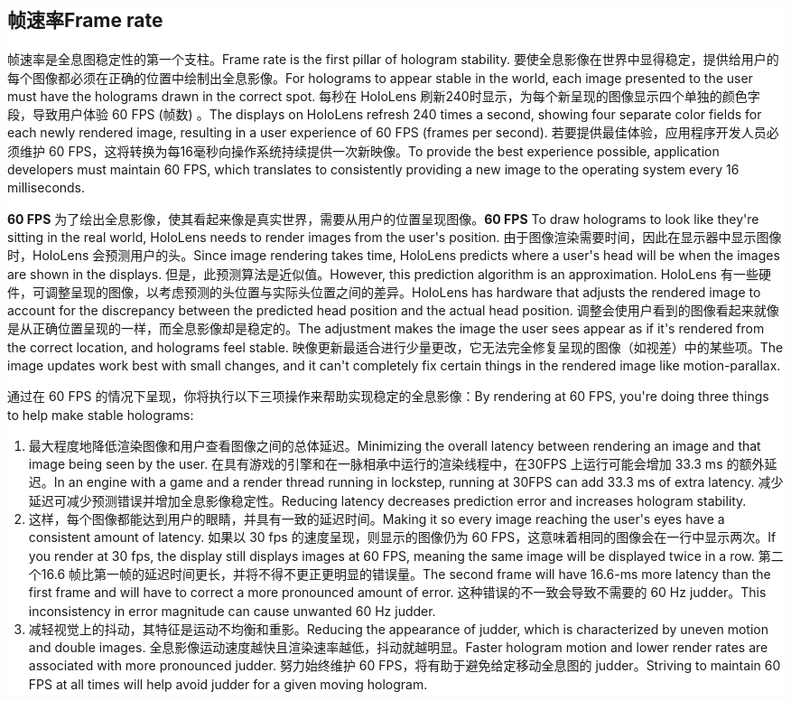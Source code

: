 ## <a name="frame-rate"></a><span data-ttu-id="c0ba0-140">帧速率</span><span class="sxs-lookup"><span data-stu-id="c0ba0-140">Frame rate</span></span>

<span data-ttu-id="c0ba0-141">帧速率是全息图稳定性的第一个支柱。</span><span class="sxs-lookup"><span data-stu-id="c0ba0-141">Frame rate is the first pillar of hologram stability.</span></span> <span data-ttu-id="c0ba0-142">要使全息影像在世界中显得稳定，提供给用户的每个图像都必须在正确的位置中绘制出全息影像。</span><span class="sxs-lookup"><span data-stu-id="c0ba0-142">For holograms to appear stable in the world, each image presented to the user must have the holograms drawn in the correct spot.</span></span> <span data-ttu-id="c0ba0-143">每秒在 HoloLens 刷新240时显示，为每个新呈现的图像显示四个单独的颜色字段，导致用户体验 60 FPS (帧数) 。</span><span class="sxs-lookup"><span data-stu-id="c0ba0-143">The displays on HoloLens refresh 240 times a second, showing four separate color fields for each newly rendered image, resulting in a user experience of 60 FPS (frames per second).</span></span> <span data-ttu-id="c0ba0-144">若要提供最佳体验，应用程序开发人员必须维护 60 FPS，这将转换为每16毫秒向操作系统持续提供一次新映像。</span><span class="sxs-lookup"><span data-stu-id="c0ba0-144">To provide the best experience possible, application developers must maintain 60 FPS, which translates to consistently providing a new image to the operating system every 16 milliseconds.</span></span>

<span data-ttu-id="c0ba0-145">**60 FPS** 为了绘出全息影像，使其看起来像是真实世界，需要从用户的位置呈现图像。</span><span class="sxs-lookup"><span data-stu-id="c0ba0-145">**60 FPS** To draw holograms to look like they're sitting in the real world, HoloLens needs to render images from the user's position.</span></span> <span data-ttu-id="c0ba0-146">由于图像渲染需要时间，因此在显示器中显示图像时，HoloLens 会预测用户的头。</span><span class="sxs-lookup"><span data-stu-id="c0ba0-146">Since image rendering takes time, HoloLens predicts where a user's head will be when the images are shown in the displays.</span></span> <span data-ttu-id="c0ba0-147">但是，此预测算法是近似值。</span><span class="sxs-lookup"><span data-stu-id="c0ba0-147">However, this prediction algorithm is an approximation.</span></span> <span data-ttu-id="c0ba0-148">HoloLens 有一些硬件，可调整呈现的图像，以考虑预测的头位置与实际头位置之间的差异。</span><span class="sxs-lookup"><span data-stu-id="c0ba0-148">HoloLens has hardware that adjusts the rendered image to account for the discrepancy between the predicted head position and the actual head position.</span></span> <span data-ttu-id="c0ba0-149">调整会使用户看到的图像看起来就像是从正确位置呈现的一样，而全息影像却是稳定的。</span><span class="sxs-lookup"><span data-stu-id="c0ba0-149">The adjustment makes the image the user sees appear as if it's rendered from the correct location, and holograms feel stable.</span></span> <span data-ttu-id="c0ba0-150">映像更新最适合进行少量更改，它无法完全修复呈现的图像（如视差）中的某些项。</span><span class="sxs-lookup"><span data-stu-id="c0ba0-150">The image updates work best with small changes, and it can't completely fix certain things in the rendered image like motion-parallax.</span></span>

<span data-ttu-id="c0ba0-151">通过在 60 FPS 的情况下呈现，你将执行以下三项操作来帮助实现稳定的全息影像：</span><span class="sxs-lookup"><span data-stu-id="c0ba0-151">By rendering at 60 FPS, you're doing three things to help make stable holograms:</span></span>
1. <span data-ttu-id="c0ba0-152">最大程度地降低渲染图像和用户查看图像之间的总体延迟。</span><span class="sxs-lookup"><span data-stu-id="c0ba0-152">Minimizing the overall latency between rendering an image and that image being seen by the user.</span></span> <span data-ttu-id="c0ba0-153">在具有游戏的引擎和在一脉相承中运行的渲染线程中，在30FPS 上运行可能会增加 33.3 ms 的额外延迟。</span><span class="sxs-lookup"><span data-stu-id="c0ba0-153">In an engine with a game and a render thread running in lockstep, running at 30FPS can add 33.3 ms of extra latency.</span></span> <span data-ttu-id="c0ba0-154">减少延迟可减少预测错误并增加全息影像稳定性。</span><span class="sxs-lookup"><span data-stu-id="c0ba0-154">Reducing latency decreases prediction error and increases hologram stability.</span></span>
2. <span data-ttu-id="c0ba0-155">这样，每个图像都能达到用户的眼睛，并具有一致的延迟时间。</span><span class="sxs-lookup"><span data-stu-id="c0ba0-155">Making it so every image reaching the user's eyes have a consistent amount of latency.</span></span> <span data-ttu-id="c0ba0-156">如果以 30 fps 的速度呈现，则显示的图像仍为 60 FPS，这意味着相同的图像会在一行中显示两次。</span><span class="sxs-lookup"><span data-stu-id="c0ba0-156">If you render at 30 fps, the display still displays images at 60 FPS, meaning the same image will be displayed twice in a row.</span></span> <span data-ttu-id="c0ba0-157">第二个16.6 帧比第一帧的延迟时间更长，并将不得不更正更明显的错误量。</span><span class="sxs-lookup"><span data-stu-id="c0ba0-157">The second frame will have 16.6-ms more latency than the first frame and will have to correct a more pronounced amount of error.</span></span> <span data-ttu-id="c0ba0-158">这种错误的不一致会导致不需要的 60 Hz judder。</span><span class="sxs-lookup"><span data-stu-id="c0ba0-158">This inconsistency in error magnitude can cause unwanted 60 Hz judder.</span></span>
3. <span data-ttu-id="c0ba0-159">减轻视觉上的抖动，其特征是运动不均衡和重影。</span><span class="sxs-lookup"><span data-stu-id="c0ba0-159">Reducing the appearance of judder, which is characterized by uneven motion and double images.</span></span> <span data-ttu-id="c0ba0-160">全息影像运动速度越快且渲染速率越低，抖动就越明显。</span><span class="sxs-lookup"><span data-stu-id="c0ba0-160">Faster hologram motion and lower render rates are associated with more pronounced judder.</span></span> <span data-ttu-id="c0ba0-161">努力始终维护 60 FPS，将有助于避免给定移动全息图的 judder。</span><span class="sxs-lookup"><span data-stu-id="c0ba0-161">Striving to maintain 60 FPS at all times will help avoid judder for a given moving hologram.</span></span>
